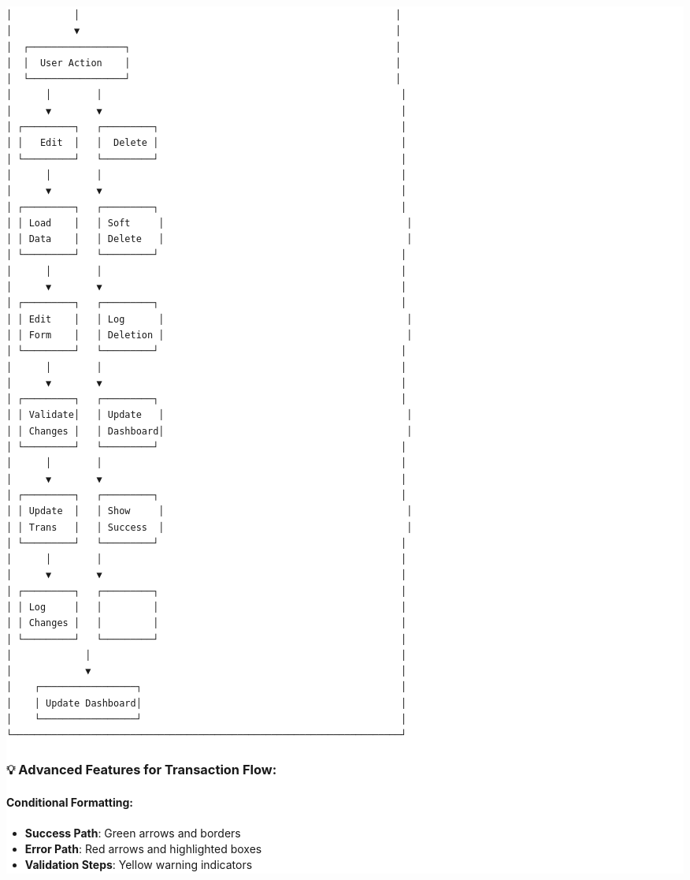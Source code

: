 ```
│           │                                                        │
│           ▼                                                        │
│  ┌─────────────────┐                                               │
│  │  User Action    │                                               │
│  └─────────────────┘                                               │
│      │        │                                                     │
│      ▼        ▼                                                     │
│ ┌─────────┐   ┌─────────┐                                           │
│ │   Edit  │   │  Delete │                                           │
│ └─────────┘   └─────────┘                                           │
│      │        │                                                     │
│      ▼        ▼                                                     │
│ ┌─────────┐   ┌─────────┐                                           │
│ │ Load    │   │ Soft     │                                           │
│ │ Data    │   │ Delete   │                                           │
│ └─────────┘   └─────────┘                                           │
│      │        │                                                     │
│      ▼        ▼                                                     │
│ ┌─────────┐   ┌─────────┐                                           │
│ │ Edit    │   │ Log      │                                           │
│ │ Form    │   │ Deletion │                                           │
│ └─────────┘   └─────────┘                                           │
│      │        │                                                     │
│      ▼        ▼                                                     │
│ ┌─────────┐   ┌─────────┐                                           │
│ │ Validate│   │ Update   │                                           │
│ │ Changes │   │ Dashboard│                                           │
│ └─────────┘   └─────────┘                                           │
│      │        │                                                     │
│      ▼        ▼                                                     │
│ ┌─────────┐   ┌─────────┐                                           │
│ │ Update  │   │ Show     │                                           │
│ │ Trans   │   │ Success  │                                           │
│ └─────────┘   └─────────┘                                           │
│      │        │                                                     │
│      ▼        ▼                                                     │
│ ┌─────────┐   ┌─────────┐                                           │
│ │ Log     │   │         │                                           │
│ │ Changes │   │         │                                           │
│ └─────────┘   └─────────┘                                           │
│             │                                                       │
│             ▼                                                       │
│    ┌─────────────────┐                                              │
│    │ Update Dashboard│                                              │
│    └─────────────────┘                                              │
└─────────────────────────────────────────────────────────────────────┘
```

### 💡 **Advanced Features for Transaction Flow:**

#### **Conditional Formatting:**
- **Success Path**: Green arrows and borders
- **Error Path**: Red arrows and highlighted boxes
- **Validation Steps**: Yellow warning indicators
